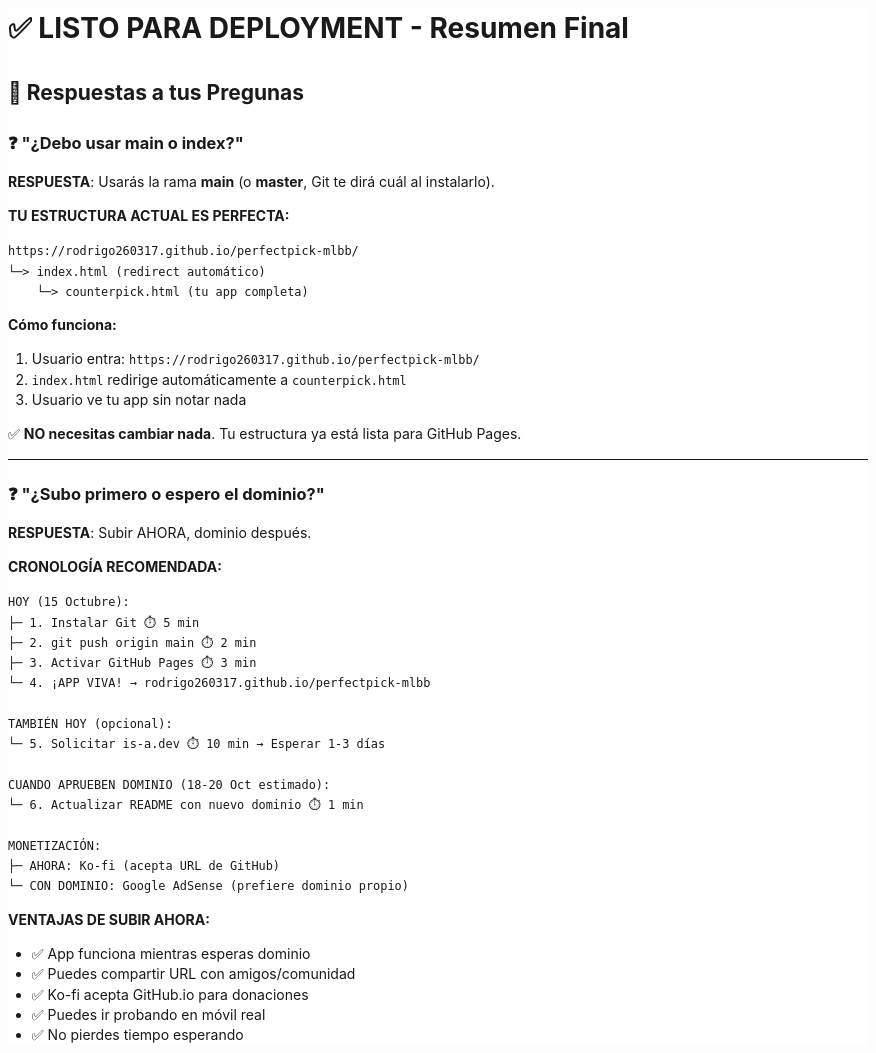 # ✅ LISTO PARA DEPLOYMENT - Resumen Final

## 🎯 Respuestas a tus Pregunas

### ❓ "¿Debo usar main o index?"

**RESPUESTA**: Usarás la rama **main** (o **master**, Git te dirá cuál al instalarlo).

**TU ESTRUCTURA ACTUAL ES PERFECTA:**
```
https://rodrigo260317.github.io/perfectpick-mlbb/
└─> index.html (redirect automático)
    └─> counterpick.html (tu app completa)
```

**Cómo funciona:**
1. Usuario entra: `https://rodrigo260317.github.io/perfectpick-mlbb/`
2. `index.html` redirige automáticamente a `counterpick.html`
3. Usuario ve tu app sin notar nada

✅ **NO necesitas cambiar nada**. Tu estructura ya está lista para GitHub Pages.

---

### ❓ "¿Subo primero o espero el dominio?"

**RESPUESTA**: Subir AHORA, dominio después.

**CRONOLOGÍA RECOMENDADA:**

```
HOY (15 Octubre):
├─ 1. Instalar Git ⏱️ 5 min
├─ 2. git push origin main ⏱️ 2 min
├─ 3. Activar GitHub Pages ⏱️ 3 min
└─ 4. ¡APP VIVA! → rodrigo260317.github.io/perfectpick-mlbb

TAMBIÉN HOY (opcional):
└─ 5. Solicitar is-a.dev ⏱️ 10 min → Esperar 1-3 días

CUANDO APRUEBEN DOMINIO (18-20 Oct estimado):
└─ 6. Actualizar README con nuevo dominio ⏱️ 1 min

MONETIZACIÓN:
├─ AHORA: Ko-fi (acepta URL de GitHub)
└─ CON DOMINIO: Google AdSense (prefiere dominio propio)
```

**VENTAJAS DE SUBIR AHORA:**
- ✅ App funciona mientras esperas dominio
- ✅ Puedes compartir URL con amigos/comunidad
- ✅ Ko-fi acepta GitHub.io para donaciones
- ✅ Puedes ir probando en móvil real
- ✅ No pierdes tiempo esperando

